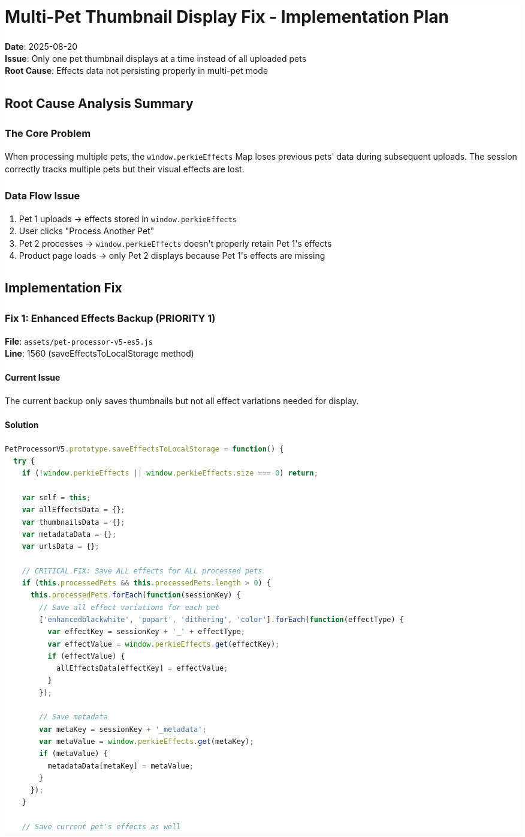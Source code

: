 # Multi-Pet Thumbnail Display Fix - Implementation Plan

**Date**: 2025-08-20  
**Issue**: Only one pet thumbnail displays at a time instead of all uploaded pets  
**Root Cause**: Effects data not persisting properly in multi-pet mode  

## Root Cause Analysis Summary

### The Core Problem
When processing multiple pets, the `window.perkieEffects` Map loses previous pets' data during subsequent uploads. The session correctly tracks multiple pets but their visual effects are lost.

### Data Flow Issue
1. Pet 1 uploads → effects stored in `window.perkieEffects`
2. User clicks "Process Another Pet"
3. Pet 2 processes → `window.perkieEffects` doesn't properly retain Pet 1's effects
4. Product page loads → only Pet 2 displays because Pet 1's effects are missing

## Implementation Fix

### Fix 1: Enhanced Effects Backup (PRIORITY 1)
**File**: `assets/pet-processor-v5-es5.js`  
**Line**: 1560 (saveEffectsToLocalStorage method)

#### Current Issue
The current backup only saves thumbnails but not all effect variations needed for display.

#### Solution
```javascript
PetProcessorV5.prototype.saveEffectsToLocalStorage = function() {
  try {
    if (!window.perkieEffects || window.perkieEffects.size === 0) return;
    
    var self = this;
    var allEffectsData = {};
    var thumbnailsData = {};
    var metadataData = {};
    var urlsData = {};
    
    // CRITICAL FIX: Save ALL effects for ALL processed pets
    if (this.processedPets && this.processedPets.length > 0) {
      this.processedPets.forEach(function(sessionKey) {
        // Save all effect variations for each pet
        ['enhancedblackwhite', 'popart', 'dithering', 'color'].forEach(function(effectType) {
          var effectKey = sessionKey + '_' + effectType;
          var effectValue = window.perkieEffects.get(effectKey);
          if (effectValue) {
            allEffectsData[effectKey] = effectValue;
          }
        });
        
        // Save metadata
        var metaKey = sessionKey + '_metadata';
        var metaValue = window.perkieEffects.get(metaKey);
        if (metaValue) {
          metadataData[metaKey] = metaValue;
        }
      });
    }
    
    // Save current pet's effects as well
```